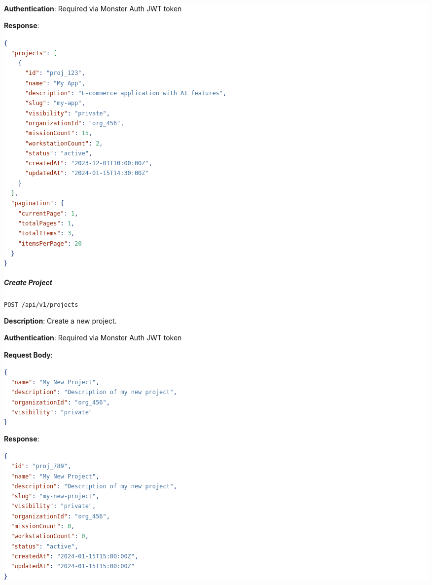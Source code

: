 **Authentication**: Required via Monster Auth JWT token

**Response**:
```json
{
  "projects": [
    {
      "id": "proj_123",
      "name": "My App",
      "description": "E-commerce application with AI features",
      "slug": "my-app",
      "visibility": "private",
      "organizationId": "org_456",
      "missionCount": 15,
      "workstationCount": 2,
      "status": "active",
      "createdAt": "2023-12-01T10:00:00Z",
      "updatedAt": "2024-01-15T14:30:00Z"
    }
  ],
  "pagination": {
    "currentPage": 1,
    "totalPages": 1,
    "totalItems": 3,
    "itemsPerPage": 20
  }
}
```

##### Create Project
```
POST /api/v1/projects
```

**Description**: Create a new project.

**Authentication**: Required via Monster Auth JWT token

**Request Body**:
```json
{
  "name": "My New Project",
  "description": "Description of my new project",
  "organizationId": "org_456",
  "visibility": "private"
}
```

**Response**:
```json
{
  "id": "proj_789",
  "name": "My New Project",
  "description": "Description of my new project",
  "slug": "my-new-project",
  "visibility": "private",
  "organizationId": "org_456",
  "missionCount": 0,
  "workstationCount": 0,
  "status": "active",
  "createdAt": "2024-01-15T15:00:00Z",
  "updatedAt": "2024-01-15T15:00:00Z"
}
```
